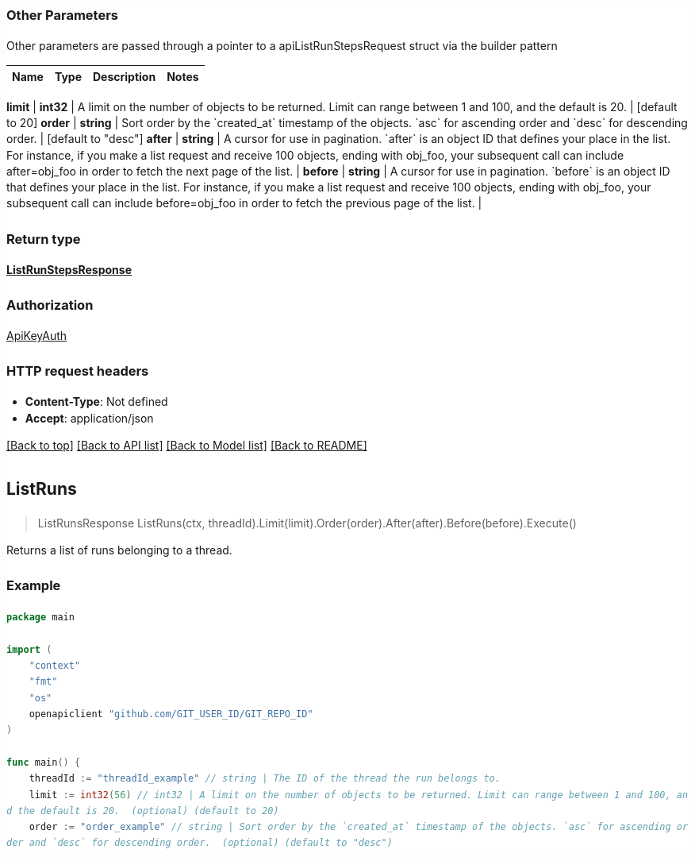 ### Other Parameters

Other parameters are passed through a pointer to a apiListRunStepsRequest struct via the builder pattern


Name | Type | Description  | Notes
------------- | ------------- | ------------- | -------------


 **limit** | **int32** | A limit on the number of objects to be returned. Limit can range between 1 and 100, and the default is 20.  | [default to 20]
 **order** | **string** | Sort order by the &#x60;created_at&#x60; timestamp of the objects. &#x60;asc&#x60; for ascending order and &#x60;desc&#x60; for descending order.  | [default to &quot;desc&quot;]
 **after** | **string** | A cursor for use in pagination. &#x60;after&#x60; is an object ID that defines your place in the list. For instance, if you make a list request and receive 100 objects, ending with obj_foo, your subsequent call can include after&#x3D;obj_foo in order to fetch the next page of the list.  | 
 **before** | **string** | A cursor for use in pagination. &#x60;before&#x60; is an object ID that defines your place in the list. For instance, if you make a list request and receive 100 objects, ending with obj_foo, your subsequent call can include before&#x3D;obj_foo in order to fetch the previous page of the list.  | 

### Return type

[**ListRunStepsResponse**](ListRunStepsResponse.md)

### Authorization

[ApiKeyAuth](../README.md#ApiKeyAuth)

### HTTP request headers

- **Content-Type**: Not defined
- **Accept**: application/json

[[Back to top]](#) [[Back to API list]](../README.md#documentation-for-api-endpoints)
[[Back to Model list]](../README.md#documentation-for-models)
[[Back to README]](../README.md)


## ListRuns

> ListRunsResponse ListRuns(ctx, threadId).Limit(limit).Order(order).After(after).Before(before).Execute()

Returns a list of runs belonging to a thread.

### Example

```go
package main

import (
	"context"
	"fmt"
	"os"
	openapiclient "github.com/GIT_USER_ID/GIT_REPO_ID"
)

func main() {
	threadId := "threadId_example" // string | The ID of the thread the run belongs to.
	limit := int32(56) // int32 | A limit on the number of objects to be returned. Limit can range between 1 and 100, and the default is 20.  (optional) (default to 20)
	order := "order_example" // string | Sort order by the `created_at` timestamp of the objects. `asc` for ascending order and `desc` for descending order.  (optional) (default to "desc")
```